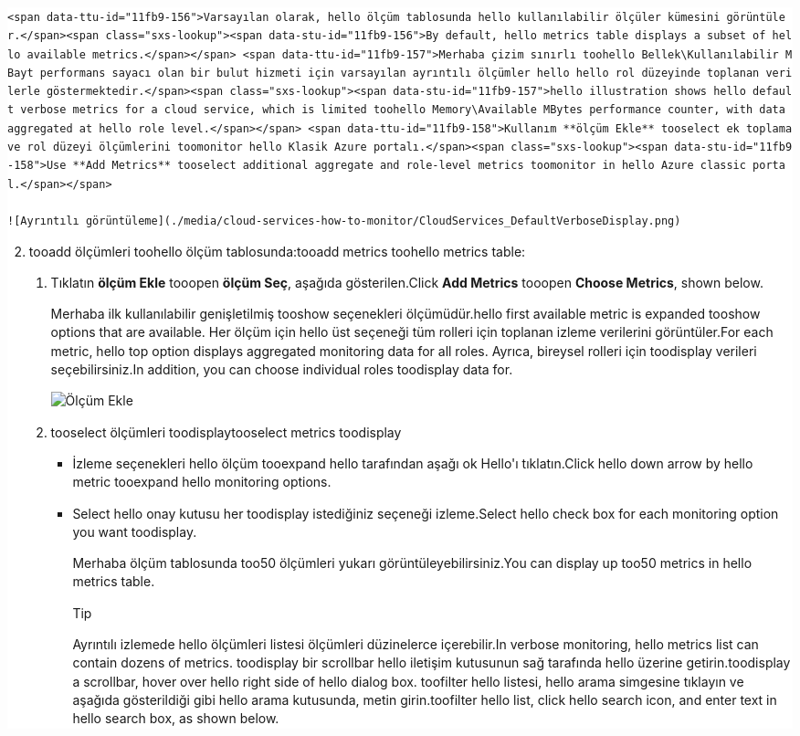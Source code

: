     <span data-ttu-id="11fb9-156">Varsayılan olarak, hello ölçüm tablosunda hello kullanılabilir ölçüler kümesini görüntüler.</span><span class="sxs-lookup"><span data-stu-id="11fb9-156">By default, hello metrics table displays a subset of hello available metrics.</span></span> <span data-ttu-id="11fb9-157">Merhaba çizim sınırlı toohello Bellek\Kullanılabilir MBayt performans sayacı olan bir bulut hizmeti için varsayılan ayrıntılı ölçümler hello hello rol düzeyinde toplanan verilerle göstermektedir.</span><span class="sxs-lookup"><span data-stu-id="11fb9-157">hello illustration shows hello default verbose metrics for a cloud service, which is limited toohello Memory\Available MBytes performance counter, with data aggregated at hello role level.</span></span> <span data-ttu-id="11fb9-158">Kullanım **ölçüm Ekle** tooselect ek toplama ve rol düzeyi ölçümlerini toomonitor hello Klasik Azure portalı.</span><span class="sxs-lookup"><span data-stu-id="11fb9-158">Use **Add Metrics** tooselect additional aggregate and role-level metrics toomonitor in hello Azure classic portal.</span></span>
   
    ![Ayrıntılı görüntüleme](./media/cloud-services-how-to-monitor/CloudServices_DefaultVerboseDisplay.png)
2. <span data-ttu-id="11fb9-160">tooadd ölçümleri toohello ölçüm tablosunda:</span><span class="sxs-lookup"><span data-stu-id="11fb9-160">tooadd metrics toohello metrics table:</span></span>
   
   1. <span data-ttu-id="11fb9-161">Tıklatın **ölçüm Ekle** tooopen **ölçüm Seç**, aşağıda gösterilen.</span><span class="sxs-lookup"><span data-stu-id="11fb9-161">Click **Add Metrics** tooopen **Choose Metrics**, shown below.</span></span>
      
       <span data-ttu-id="11fb9-162">Merhaba ilk kullanılabilir genişletilmiş tooshow seçenekleri ölçümüdür.</span><span class="sxs-lookup"><span data-stu-id="11fb9-162">hello first available metric is expanded tooshow options that are available.</span></span> <span data-ttu-id="11fb9-163">Her ölçüm için hello üst seçeneği tüm rolleri için toplanan izleme verilerini görüntüler.</span><span class="sxs-lookup"><span data-stu-id="11fb9-163">For each metric, hello top option displays aggregated monitoring data for all roles.</span></span> <span data-ttu-id="11fb9-164">Ayrıca, bireysel rolleri için toodisplay verileri seçebilirsiniz.</span><span class="sxs-lookup"><span data-stu-id="11fb9-164">In addition, you can choose individual roles toodisplay data for.</span></span>
      
       ![Ölçüm Ekle](./media/cloud-services-how-to-monitor/CloudServices_AddMetrics.png)
   2. <span data-ttu-id="11fb9-166">tooselect ölçümleri toodisplay</span><span class="sxs-lookup"><span data-stu-id="11fb9-166">tooselect metrics toodisplay</span></span>
      
      * <span data-ttu-id="11fb9-167">İzleme seçenekleri hello ölçüm tooexpand hello tarafından aşağı ok Hello'ı tıklatın.</span><span class="sxs-lookup"><span data-stu-id="11fb9-167">Click hello down arrow by hello metric tooexpand hello monitoring options.</span></span>
      * <span data-ttu-id="11fb9-168">Select hello onay kutusu her toodisplay istediğiniz seçeneği izleme.</span><span class="sxs-lookup"><span data-stu-id="11fb9-168">Select hello check box for each monitoring option you want toodisplay.</span></span>
        
        <span data-ttu-id="11fb9-169">Merhaba ölçüm tablosunda too50 ölçümleri yukarı görüntüleyebilirsiniz.</span><span class="sxs-lookup"><span data-stu-id="11fb9-169">You can display up too50 metrics in hello metrics table.</span></span>
        
        > [!TIP]
        > <span data-ttu-id="11fb9-170">Ayrıntılı izlemede hello ölçümleri listesi ölçümleri düzinelerce içerebilir.</span><span class="sxs-lookup"><span data-stu-id="11fb9-170">In verbose monitoring, hello metrics list can contain dozens of metrics.</span></span> <span data-ttu-id="11fb9-171">toodisplay bir scrollbar hello iletişim kutusunun sağ tarafında hello üzerine getirin.</span><span class="sxs-lookup"><span data-stu-id="11fb9-171">toodisplay a scrollbar, hover over hello right side of hello dialog box.</span></span> <span data-ttu-id="11fb9-172">toofilter hello listesi, hello arama simgesine tıklayın ve aşağıda gösterildiği gibi hello arama kutusunda, metin girin.</span><span class="sxs-lookup"><span data-stu-id="11fb9-172">toofilter hello list, click hello search icon, and enter text in hello search box, as shown below.</span></span>
        > 
        > 
        